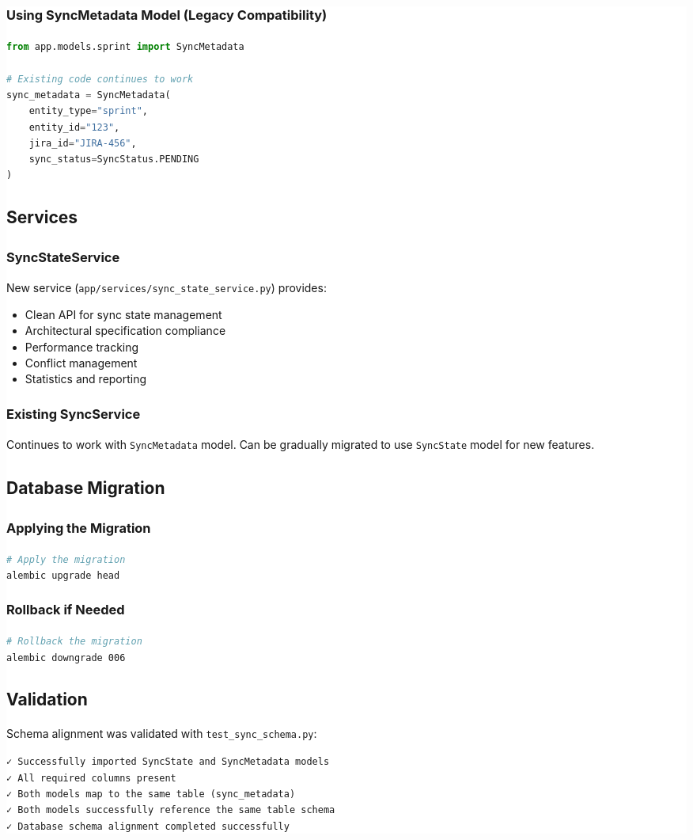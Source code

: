 
### Using SyncMetadata Model (Legacy Compatibility)

```python
from app.models.sprint import SyncMetadata

# Existing code continues to work
sync_metadata = SyncMetadata(
    entity_type="sprint",
    entity_id="123",
    jira_id="JIRA-456",
    sync_status=SyncStatus.PENDING
)
```

## Services

### SyncStateService

New service (`app/services/sync_state_service.py`) provides:
- Clean API for sync state management
- Architectural specification compliance
- Performance tracking
- Conflict management
- Statistics and reporting

### Existing SyncService

Continues to work with `SyncMetadata` model. Can be gradually migrated to use `SyncState` model for new features.

## Database Migration

### Applying the Migration

```bash
# Apply the migration
alembic upgrade head
```

### Rollback if Needed

```bash
# Rollback the migration
alembic downgrade 006
```

## Validation

Schema alignment was validated with `test_sync_schema.py`:

```
✓ Successfully imported SyncState and SyncMetadata models
✓ All required columns present
✓ Both models map to the same table (sync_metadata)
✓ Both models successfully reference the same table schema
✓ Database schema alignment completed successfully
```
